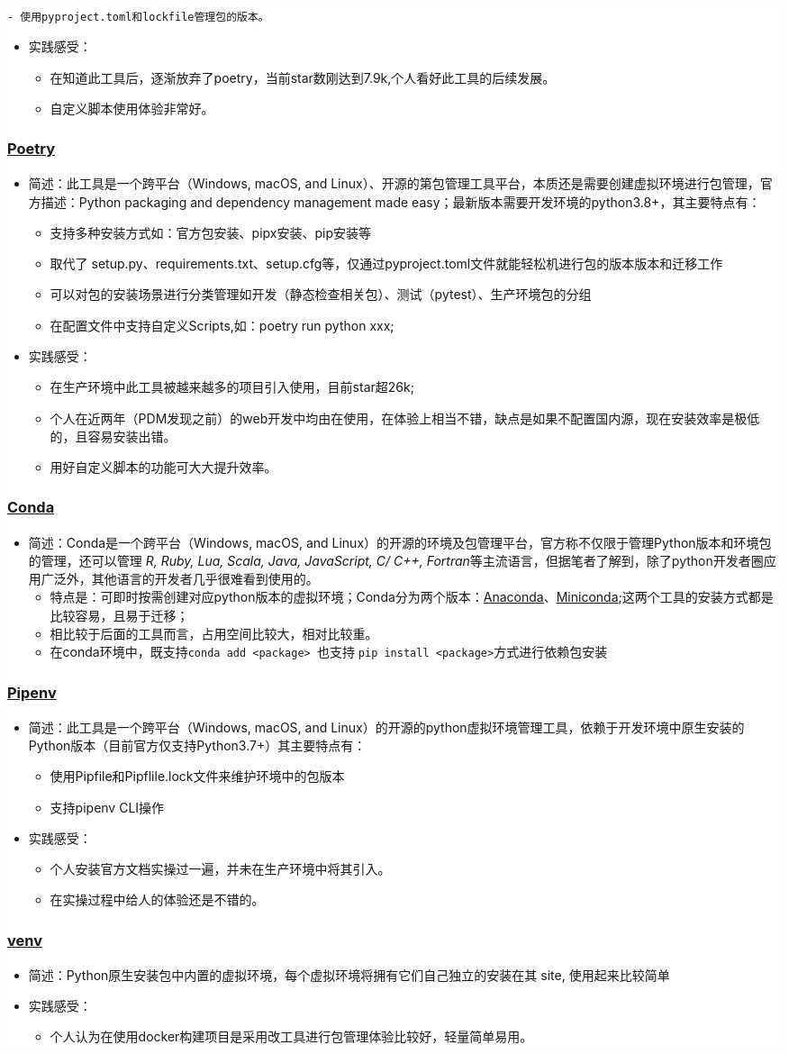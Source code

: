     - 使用pyproject.toml和lockfile管理包的版本。

- 实践感受：

    - 在知道此工具后，逐渐放弃了poetry，当前star数刚达到7.9k,个人看好此工具的后续发展。

    - 自定义脚本使用体验非常好。


### [Poetry](https://github.com/python-poetry/poetry)

- 简述：此工具是一个跨平台（Windows, macOS, and Linux）、开源的第包管理工具平台，本质还是需要创建虚拟环境进行包管理，官方描述：Python packaging and dependency management made easy；最新版本需要开发环境的python3.8+，其主要特点有：

    - 支持多种安装方式如：官方包安装、pipx安装、pip安装等

    - 取代了 setup.py、requirements.txt、setup.cfg等，仅通过pyproject.toml文件就能轻松机进行包的版本版本和迁移工作

    - 可以对包的安装场景进行分类管理如开发（静态检查相关包）、测试（pytest）、生产环境包的分组

    - 在配置文件中支持自定义Scripts,如：poetry run python xxx;

- 实践感受：

    - 在生产环境中此工具被越来越多的项目引入使用，目前star超26k;

    - 个人在近两年（PDM发现之前）的web开发中均由在使用，在体验上相当不错，缺点是如果不配置国内源，现在安装效率是极低的，且容易安装出错。

    - 用好自定义脚本的功能可大大提升效率。


### [Conda](https://docs.conda.io/en/latest/)

- 简述：Conda是一个跨平台（Windows, macOS, and Linux）的开源的环境及包管理平台，官方称不仅限于管理Python版本和环境包的管理，还可以管理 *R, Ruby, Lua, Scala, Java, JavaScript, C/ C++, Fortran*等主流语言，但据笔者了解到，除了python开发者圈应用广泛外，其他语言的开发者几乎很难看到使用的。
    - 特点是：可即时按需创建对应python版本的虚拟环境；Conda分为两个版本：[Anaconda](https://www.anaconda.com/)、[Miniconda](https://docs.conda.io/projects/miniconda/en/latest/);这两个工具的安装方式都是比较容易，且易于迁移；
    - 相比较于后面的工具而言，占用空间比较大，相对比较重。
    - 在conda环境中，既支持`conda add <package> `也支持 `pip install <package>`方式进行依赖包安装

### [Pipenv](https://github.com/pypa/pipenv)

- 简述：此工具是一个跨平台（Windows, macOS, and Linux）的开源的python虚拟环境管理工具，依赖于开发环境中原生安装的Python版本（目前官方仅支持Python3.7+）其主要特点有：

    - 使用Pipfile和Pipflile.lock文件来维护环境中的包版本

    - 支持pipenv CLI操作

- 实践感受：

    - 个人安装官方文档实操过一遍，并未在生产环境中将其引入。

    - 在实操过程中给人的体验还是不错的。

### [venv](https://docs.python.org/zh-cn/3/library/venv.html#module-venv)
- 简述：Python原生安装包中内置的虚拟环境，每个虚拟环境将拥有它们自己独立的安装在其 site, 使用起来比较简单

- 实践感受：
    - 个人认为在使用docker构建项目是采用改工具进行包管理体验比较好，轻量简单易用。
